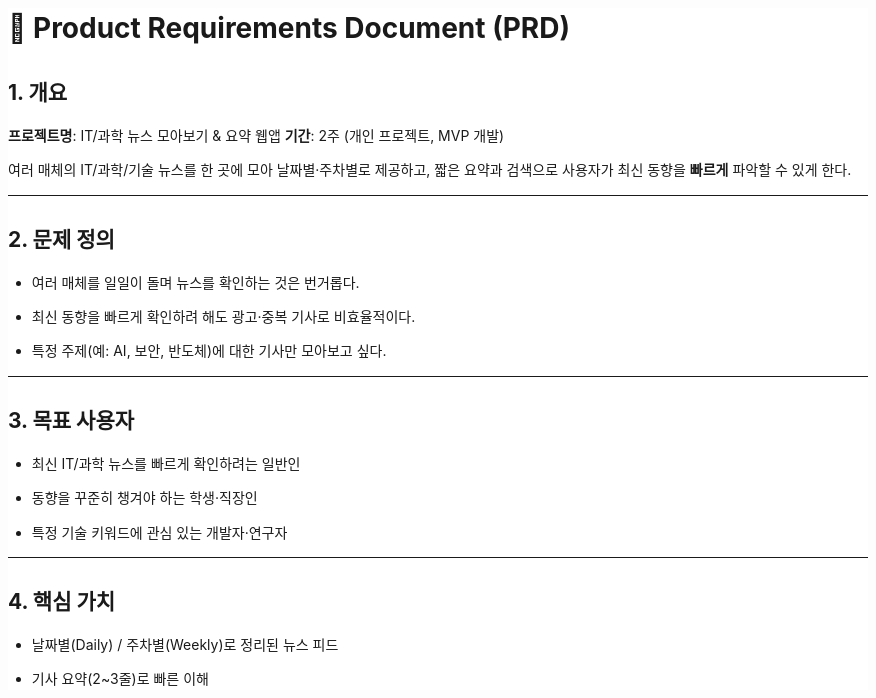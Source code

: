 # 📑 Product Requirements Document (PRD)



## 1. 개요

**프로젝트명**: IT/과학 뉴스 모아보기 & 요약 웹앱
**기간**: 2주 (개인 프로젝트, MVP 개발)

여러 매체의 IT/과학/기술 뉴스를 한 곳에 모아 날짜별·주차별로 제공하고,
짧은 요약과 검색으로 사용자가 최신 동향을 **빠르게** 파악할 수 있게 한다.

---



## 2. 문제 정의



- 여러 매체를 일일이 돌며 뉴스를 확인하는 것은 번거롭다.



- 최신 동향을 빠르게 확인하려 해도 광고·중복 기사로 비효율적이다.



- 특정 주제(예: AI, 보안, 반도체)에 대한 기사만 모아보고 싶다.

---



## 3. 목표 사용자



- 최신 IT/과학 뉴스를 빠르게 확인하려는 일반인



- 동향을 꾸준히 챙겨야 하는 학생·직장인



- 특정 기술 키워드에 관심 있는 개발자·연구자

---



## 4. 핵심 가치



- 날짜별(Daily) / 주차별(Weekly)로 정리된 뉴스 피드



- 기사 요약(2\~3줄)로 빠른 이해


